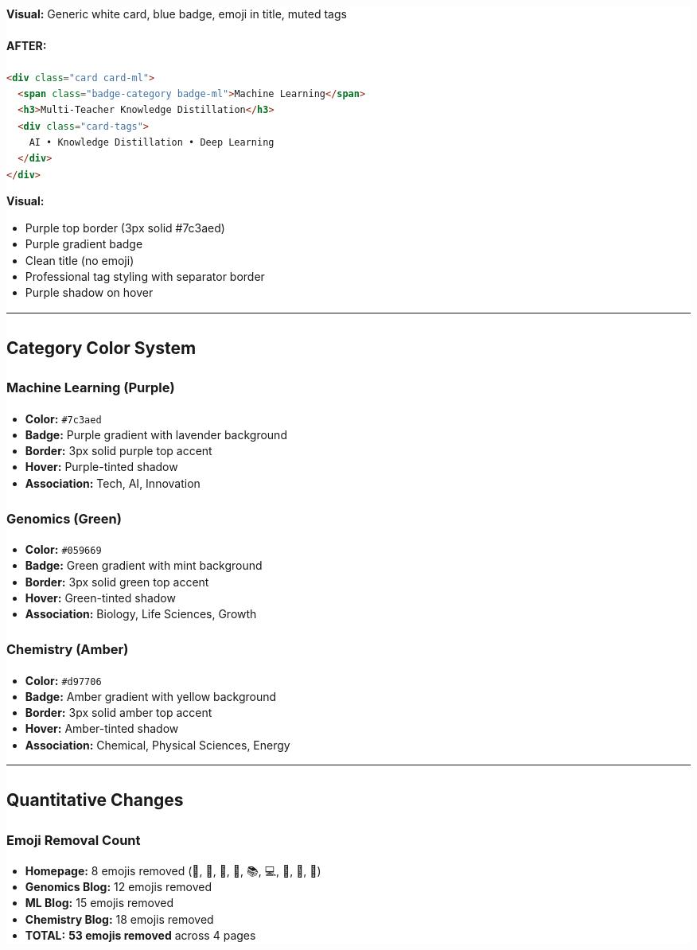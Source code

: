 **Visual:** Generic white card, blue badge, emoji in title, muted tags

#### AFTER:
```html
<div class="card card-ml">
  <span class="badge-category badge-ml">Machine Learning</span>
  <h3>Multi-Teacher Knowledge Distillation</h3>
  <div class="card-tags">
    AI • Knowledge Distillation • Deep Learning
  </div>
</div>
```

**Visual:** 
- Purple top border (3px solid #7c3aed)
- Purple gradient badge
- Clean title (no emoji)
- Professional tag styling with separator border
- Purple shadow on hover

---

## Category Color System

### Machine Learning (Purple)
- **Color:** `#7c3aed`
- **Badge:** Purple gradient with lavender background
- **Border:** 3px solid purple top accent
- **Hover:** Purple-tinted shadow
- **Association:** Tech, AI, Innovation

### Genomics (Green)
- **Color:** `#059669`
- **Badge:** Green gradient with mint background
- **Border:** 3px solid green top accent
- **Hover:** Green-tinted shadow
- **Association:** Biology, Life Sciences, Growth

### Chemistry (Amber)
- **Color:** `#d97706`
- **Badge:** Amber gradient with yellow background
- **Border:** 3px solid amber top accent
- **Hover:** Amber-tinted shadow
- **Association:** Chemical, Physical Sciences, Energy

---

## Quantitative Changes

### Emoji Removal Count
- **Homepage:** 8 emojis removed (🌟, 🧬, 🤖, 💊, 📚, 💻, 📧, 💼, 🐙)
- **Genomics Blog:** 12 emojis removed
- **ML Blog:** 15 emojis removed
- **Chemistry Blog:** 18 emojis removed
- **TOTAL:** **53 emojis removed** across 4 pages
